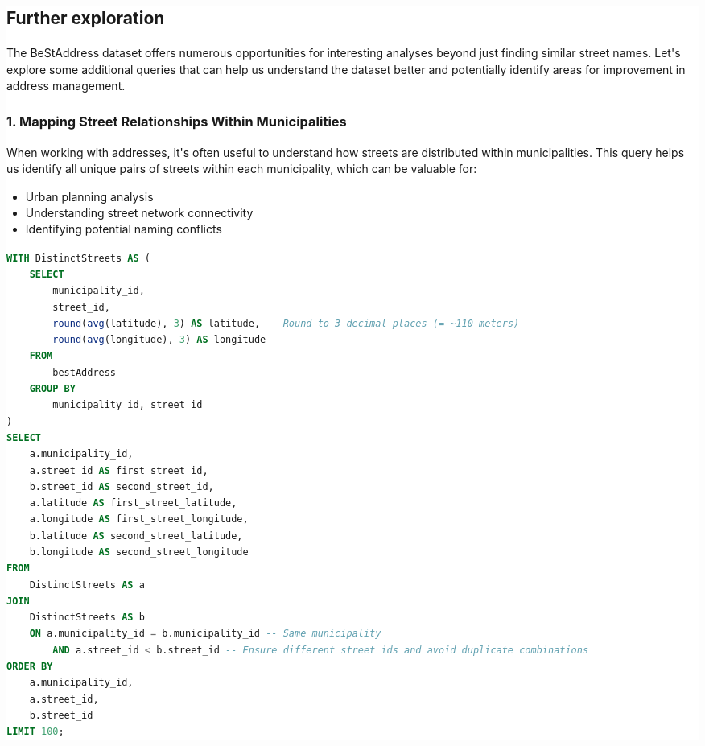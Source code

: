 ## Further exploration

<ImageCenter src="https://i.giphy.com/media/v1.Y2lkPTc5MGI3NjExZTZ6NW5nbXU2Z3hudGszMDljM3lodjR3bHJyZ3Zva3VvZTF5Z3ZqYyZlcD12MV9pbnRlcm5hbF9naWZfYnlfaWQmY3Q9Zw/KEXq9JVp3OyZmxZw0W/giphy.gif" alt="Further exploration" width="800" />

The BeStAddress dataset offers numerous opportunities for interesting analyses beyond just finding similar street names. Let's explore some additional queries that can help us understand the dataset better and potentially identify areas for improvement in address management.

### 1. Mapping Street Relationships Within Municipalities

When working with addresses, it's often useful to understand how streets are distributed within municipalities. This query helps us identify all unique pairs of streets within each municipality, which can be valuable for:
- Urban planning analysis
- Understanding street network connectivity
- Identifying potential naming conflicts

```sql
WITH DistinctStreets AS (
    SELECT
        municipality_id,
        street_id,
        round(avg(latitude), 3) AS latitude, -- Round to 3 decimal places (= ~110 meters)
        round(avg(longitude), 3) AS longitude
    FROM
        bestAddress
    GROUP BY
        municipality_id, street_id
)
SELECT
    a.municipality_id,
    a.street_id AS first_street_id,
    b.street_id AS second_street_id,
    a.latitude AS first_street_latitude,
    a.longitude AS first_street_longitude,
    b.latitude AS second_street_latitude,
    b.longitude AS second_street_longitude
FROM
    DistinctStreets AS a
JOIN
    DistinctStreets AS b
    ON a.municipality_id = b.municipality_id -- Same municipality
        AND a.street_id < b.street_id -- Ensure different street ids and avoid duplicate combinations
ORDER BY
    a.municipality_id,
    a.street_id,
    b.street_id
LIMIT 100;
```
